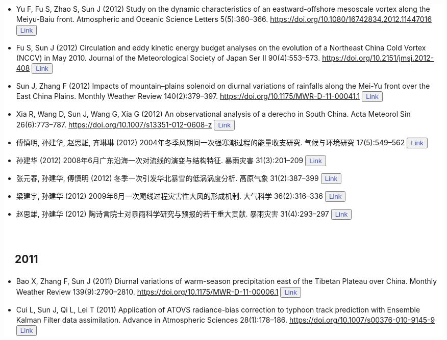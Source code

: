 - Yu F, Fu S, Zhao S, Sun J (2012) Study on the dynamic characteristics of an eastward-offshore mesoscale vortex along the Meiyu-Baiu front. Atmospheric and Oceanic Science Letters 5(5):360–366. https://doi.org/10.1080/16742834.2012.11447016
<button><a href="https://doi.org/10.1080/16742834.2012.11447016" style="text-decoration: none; color: #3F50B6;">Link</a></button>

- Fu S, Sun J (2012) Circulation and eddy kinetic energy budget analyses on the evolution of a Northeast China Cold Vortex (NCCV) in May 2010. Journal of the Meteorological Society of Japan Ser II 90(4):553–573. https://doi.org/10.2151/jmsj.2012-408
<button><a href="https://doi.org/10.2151/jmsj.2012-408" style="text-decoration: none; color: #3F50B6;">Link</a></button>

- Sun J, Zhang F (2012) Impacts of mountain–plains solenoid on diurnal variations of rainfalls along the Mei-Yu front over the East China Plains. Monthly Weather Review 140(2):379–397. https://doi.org/10.1175/MWR-D-11-00041.1
<button><a href="https://doi.org/10.1175/MWR-D-11-00041.1" style="text-decoration: none; color: #3F50B6;">Link</a></button>

- Xia R, Wang D, Sun J, Wang G, Xia G (2012) An observational analysis of a derecho in South China. Acta Meteorol Sin 26(6):773–787. https://doi.org/10.1007/s13351-012-0608-z
<button><a href="https://doi.org/10.1007/s13351-012-0608-z" style="text-decoration: none; color: #3F50B6;">Link</a></button>

- 傅慎明, 孙建华, 赵思雄, 齐琳琳 (2012) 2004年冬季风期间一次强寒潮过程的能量收支研究. 气候与环境研究 17(5):549–562
<button><a href="http://www.iapjournals.ac.cn/qhhj/cn/article/doi/10.3878/j.issn.1006-9585.2011.10114" style="text-decoration: none; color: #3F50B6;">Link</a></button>

- 孙建华 (2012) 2008年6月广东沿海一次对流线的演变与结构特征. 暴雨灾害 31(3):201–209
<button><a href="http://www.byzh.org.cn/cn/article/id/2126" style="text-decoration: none; color: #3F50B6;">Link</a></button>

- 张元春, 孙建华, 傅慎明 (2012) 冬季一次引发华北暴雪的低涡涡度分析. 高原气象 31(2):387–399
<button><a href="http://www.gyqx.ac.cn/CN/Y2012/V31/I2/387" style="text-decoration: none; color: #3F50B6;">Link</a></button>

- 梁建宇, 孙建华 (2012) 2009年6月一次飑线过程灾害性大风的形成机制. 大气科学 36(2):316–336
<button><a href="http://www.iapjournals.ac.cn/dqkx/cn/article/doi/10.3878/j.issn.1006-9895.2011.11017" style="text-decoration: none; color: #3F50B6;">Link</a></button>

- 赵思雄, 孙建华 (2012) 陶诗言院士对暴雨科学研究与预报的若干重大贡献. 暴雨灾害 31(4):293–297
<button><a href="http://www.byzh.org.cn/cn/article/doi/10.3969/j.issn.1004-9045.2012.04.001" style="text-decoration: none; color: #3F50B6;">Link</a></button>




<br>
<h2 style="text-indent: 1em;">2011</h2>

- Bao X, Zhang F, Sun J (2011) Diurnal variations of warm-season precipitation east of the Tibetan Plateau over China. Monthly Weather Review 139(9):2790–2810. https://doi.org/10.1175/MWR-D-11-00006.1
<button><a href="https://doi.org/10.1175/MWR-D-11-00006.1" style="text-decoration: none; color: #3F50B6;">Link</a></button>

- Cui L, Sun J, Qi L, Lei T (2011) Application of ATOVS radiance-bias correction to typhoon track prediction with Ensemble Kalman Filter data assimilation. Advance in Atmospheric Sciences 28(1):178–186. https://doi.org/10.1007/s00376-010-9145-9
<button><a href="https://doi.org/10.1007/s00376-010-9145-9" style="text-decoration: none; color: #3F50B6;">Link</a></button>
